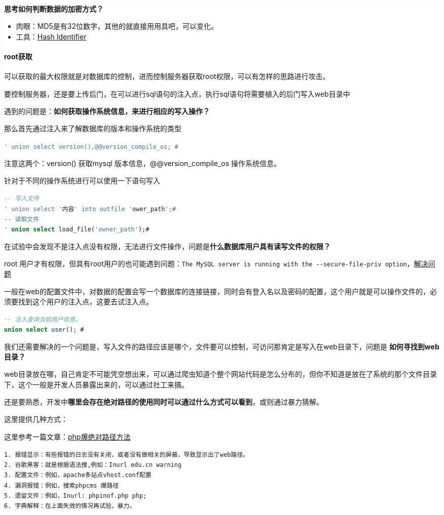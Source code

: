 **思考如何判断数据的加密方式？**

- 肉眼：MD5是有32位数字，其他的就直接用用具吧，可以变化。
- 工具：[Hash Identifier](https://sourceforge.net/projects/hashidentifier/) 



#### root获取

可以获取的最大权限就是对数据库的控制，进而控制服务器获取root权限，可以有怎样的思路进行攻击。

要控制服务器，还是要上传后门，在可以进行sql语句的注入点，执行sql语句将需要植入的后门写入web目录中

遇到的问题是：**如何获取操作系统信息，来进行相应的写入操作？**

那么首先通过注入来了解数据库的版本和操作系统的类型

```sql
' union select version(),@@version_compile_os; #
```

注意这两个：version() 获取mysql 版本信息，@@version_compile_os 操作系统信息。

针对于不同的操作系统进行可以使用一下语句写入

```sql
-- 写入文件
' union select '内容' into outfile 'ower_path';#
-- 读取文件
' union select load_file('owner_path');#
```

在试验中会发现不是注入点没有权限，无法进行文件操作，问题是**什么数据库用户具有读写文件的权限？**

root 用户才有权限，但具有root用户的也可能遇到问题：`The MySQL server is running with the --secure-file-priv option`，[解决问题](https://blog.csdn.net/h12kjgj/article/details/77187304) 

一般在web的配置文件中，对数据的配置会写一个数据库的连接链接，同时会有登入名以及密码的配置，这个用户就是可以操作文件的，必须要找到这个用户的注入点，这要去试注入点。

```sql
-- 注入查询当前用户信息。
union select user(); #
```

我们还需要解决的一个问题是，写入文件的路径应该是哪个，文件要可以控制，可访问那肯定是写入在web目录下，问题是 **如何寻找到web目录？**

web目录放在哪，自己肯定不可能凭空想出来，可以通过爬虫知道个整个网站代码是怎么分布的，但你不知道是放在了系统的那个文件目录下，这个一般是开发人员暴露出来的，可以通过社工来搞。

还是要熟悉，开发中**哪里会存在绝对路径的使用同时可以通过什么方式可以看到**，或则通过暴力猜解。

这里提供几种方式：

这里参考一篇文章：[php爆绝对路径方法](http://www.cnhonkerarmy.com/thread-139414-1-1.html)  

```
1. 报错显示：有些报错的日志没有关闭，或者没有做相关的屏蔽，导致显示出了web路径。
2. 谷歌黑客：就是根据语法搜,例如：Inurl edu.cn warning
3. 配置文件：例如，apache多站点vhost.conf配置
4. 漏洞报错：例如，搜索phpcms 爆路径
5. 遗留文件：例如，Inurl: phpinof.php php;
6. 字典解释：在上面失效的情况再试验，暴力。
```
